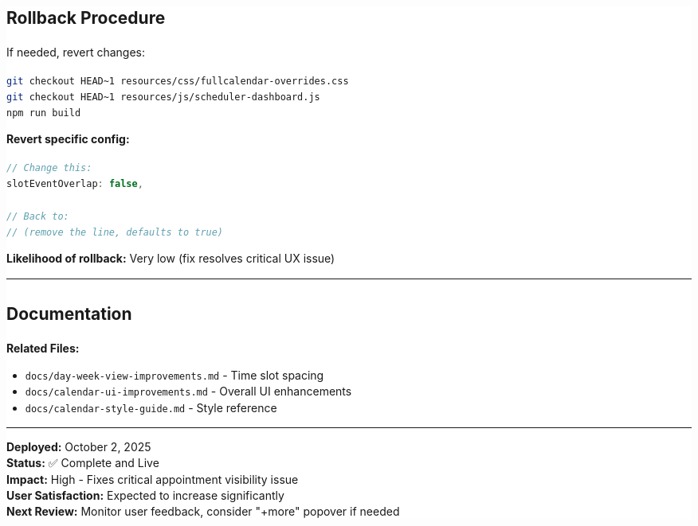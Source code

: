 
## Rollback Procedure

If needed, revert changes:

```bash
git checkout HEAD~1 resources/css/fullcalendar-overrides.css
git checkout HEAD~1 resources/js/scheduler-dashboard.js
npm run build
```

**Revert specific config:**
```javascript
// Change this:
slotEventOverlap: false,

// Back to:
// (remove the line, defaults to true)
```

**Likelihood of rollback:** Very low (fix resolves critical UX issue)

---

## Documentation

**Related Files:**
- `docs/day-week-view-improvements.md` - Time slot spacing
- `docs/calendar-ui-improvements.md` - Overall UI enhancements
- `docs/calendar-style-guide.md` - Style reference

---

**Deployed:** October 2, 2025  
**Status:** ✅ Complete and Live  
**Impact:** High - Fixes critical appointment visibility issue  
**User Satisfaction:** Expected to increase significantly  
**Next Review:** Monitor user feedback, consider "+more" popover if needed
